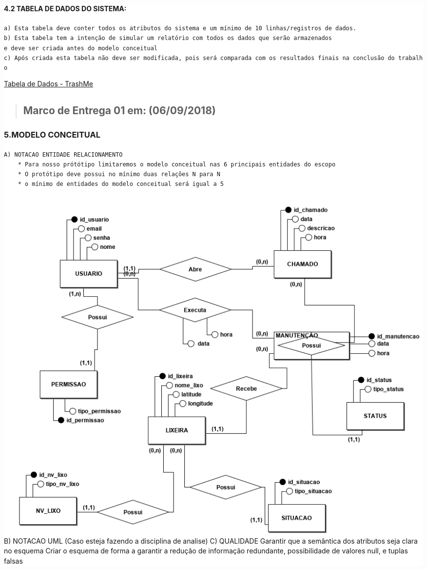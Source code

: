  
#### 4.2 TABELA DE DADOS DO SISTEMA:
    a) Esta tabela deve conter todos os atributos do sistema e um mínimo de 10 linhas/registros de dados.
    b) Esta tabela tem a intenção de simular um relatório com todos os dados que serão armazenados 
    e deve ser criada antes do modelo conceitual
    c) Após criada esta tabela não deve ser modificada, pois será comparada com os resultados finais na conclusão do trabalho
    
[Tabela de Dados - TrashMe](https://github.com/coletaInt/trab01/blob/master/app_lixo.xlsx?raw=true "Tabela de Dados - TrashMe")
    
>## Marco de Entrega 01 em: (06/09/2018)<br>

### 5.MODELO CONCEITUAL<br>
    A) NOTACAO ENTIDADE RELACIONAMENTO 
        * Para nosso prótótipo limitaremos o modelo conceitual nas 6 principais entidades do escopo
        * O protótipo deve possui no mínimo duas relações N para N
        * o mínimo de entidades do modelo conceitual será igual a 5
      
![Modelo_conceitual](https://github.com/coletaInt/trab01/blob/master/modelo_conceitual04.png?raw=true)
    B) NOTACAO UML (Caso esteja fazendo a disciplina de analise)
    C) QUALIDADE 
        Garantir que a semântica dos atributos seja clara no esquema
        Criar o esquema de forma a garantir a redução de informação redundante, possibilidade de valores null, 
        e tuplas falsas
    
